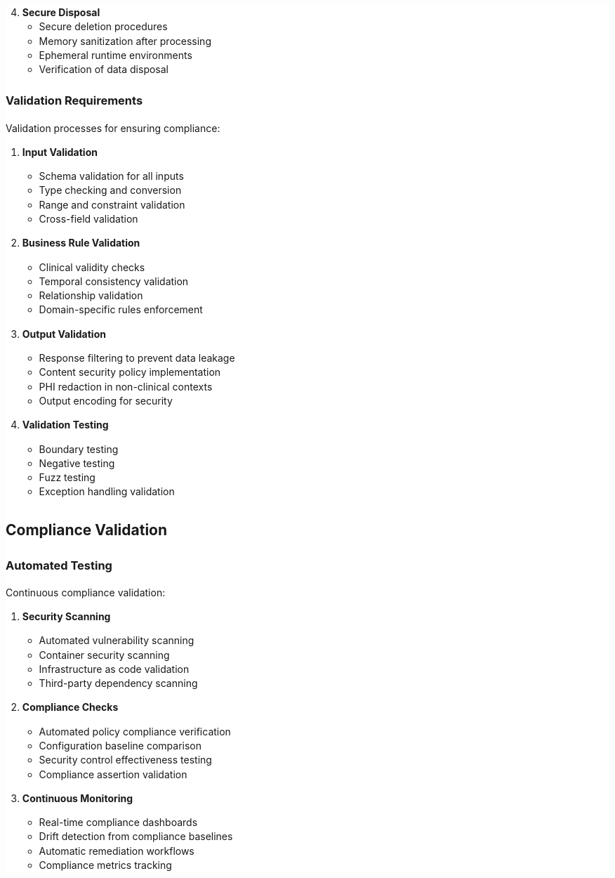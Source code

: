 4. **Secure Disposal**
   - Secure deletion procedures
   - Memory sanitization after processing
   - Ephemeral runtime environments
   - Verification of data disposal

### Validation Requirements

Validation processes for ensuring compliance:

1. **Input Validation**
   - Schema validation for all inputs
   - Type checking and conversion
   - Range and constraint validation
   - Cross-field validation

2. **Business Rule Validation**
   - Clinical validity checks
   - Temporal consistency validation
   - Relationship validation
   - Domain-specific rules enforcement

3. **Output Validation**
   - Response filtering to prevent data leakage
   - Content security policy implementation
   - PHI redaction in non-clinical contexts
   - Output encoding for security

4. **Validation Testing**
   - Boundary testing
   - Negative testing
   - Fuzz testing
   - Exception handling validation

## Compliance Validation

### Automated Testing

Continuous compliance validation:

1. **Security Scanning**
   - Automated vulnerability scanning
   - Container security scanning
   - Infrastructure as code validation
   - Third-party dependency scanning

2. **Compliance Checks**
   - Automated policy compliance verification
   - Configuration baseline comparison
   - Security control effectiveness testing
   - Compliance assertion validation

3. **Continuous Monitoring**
   - Real-time compliance dashboards
   - Drift detection from compliance baselines
   - Automatic remediation workflows
   - Compliance metrics tracking

